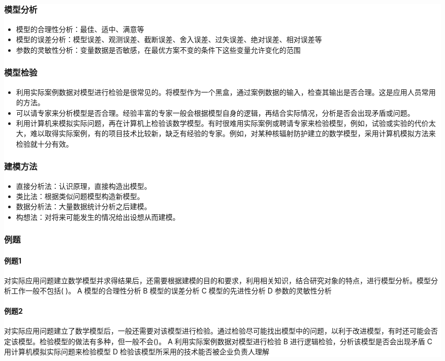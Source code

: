 ### 模型分析

- 模型的合理性分析：最佳、适中、满意等
- 模型的误差分析：模型误差、观测误差、截断误差、舍入误差、过失误差、绝对误差、相对误差等
- 参数的灵敏性分析：变量数据是否敏感，在最优方案不变的条件下这些变量允许变化的范围

### 模型检验

- 利用实际案例数据对模型进行检验是很常见的。将模型作为一个黑盒，通过案例数据的输入，检查其输出是否合理。这是应用人员常用的方法。
- 可以请专家来分析模型是否合理。经验丰富的专家一般会根据模型自身的逻辑，再结合实际情况，分析是否会出现矛盾或问题。
- 利用计算机来模拟实际问题，再在计算机上检验该数学模型。有时很难用实际案例或聘请专家来检验模型，例如，试验或实验的代价太大，难以取得实际案例，有的项目技术比较新，缺乏有经验的专家。例如，对某种核辐射防护建立的数学模型，采用计算机模拟方法来检验就十分有效。

### 建模方法

- 直接分析法：认识原理，直接构造出模型。
- 类比法：根据类似问题模型构造新模型。
- 数据分析法：大量数据统计分析之后建模。
- 构想法：对将来可能发生的情况给出设想从而建模。

### 例题

#### 例题1

对实际应用问题建立数学模型并求得结果后，还需要根据建模的目的和要求，利用相关知识，结合研究对象的特点，进行模型分析。模型分析工作一般不包括( )。
A 模型的合理性分析	B 模型的误差分析	C 模型的先进性分析	D 参数的灵敏性分析

#### 例题2

对实际应用问题建立了数学模型后，一般还需要对该模型进行检验。通过检验尽可能找出模型中的问题，以利于改进模型，有时还可能会否定该模型。检验模型的做法有多种，但一般不会()。
A 利用实际案例数据对模型进行检验
B 进行逻辑检验，分析该模型是否会出现矛盾
C 用计算机模拟实际问题来检验模型
D 检验该模型所采用的技术能否被企业负责人理解
